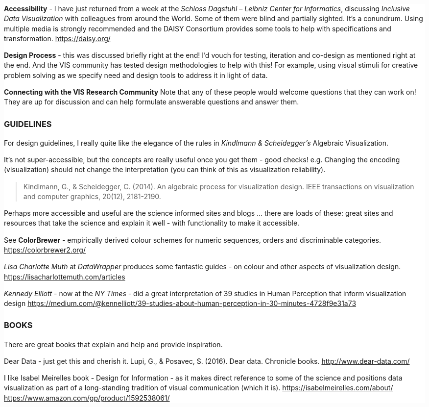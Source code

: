 **Accessibility** - I have just returned from a week at the _Schloss Dagstuhl – Leibniz Center for Informatics_, discussing _Inclusive Data Visualization_ with colleagues from around the World. Some of them were blind and partially sighted. It’s a conundrum. Using multiple media is strongly recommended and the DAISY Consortium provides some tools to help with specifications and transformation. https://daisy.org/

**Design Process** - this was discussed briefly right at the end!
I’d vouch for testing, iteration and co-design as mentioned right at the end. And the VIS community has tested design methodologies to help with this! For example, using visual stimuli for creative problem solving as we specify need and design tools to address it in light of data.

**Connecting with the VIS Research Community** 
Note that any of these people would welcome questions that they can work on!
They are up for discussion and can help formulate answerable questions and answer them.

### GUIDELINES

For design guidelines, I really quite like the elegance of the rules in _Kindlmann & Scheidegger’s_ Algebraic Visualization.

It’s not super-accessible, but the concepts are really useful once you get them - good checks!
e.g. Changing the encoding (visualization) should not change the interpretation (you can think of this as visualization reliability). 
> Kindlmann, G., & Scheidegger, C. (2014). An algebraic process for visualization design. IEEE transactions on visualization and computer graphics, 20(12), 2181-2190.

Perhaps more accessible and useful are the science informed sites and blogs … there are loads of these: 
great sites and resources that take the science and explain it well - with functionality to make it accessible.

See **ColorBrewer** - empirically derived colour schemes for numeric sequences, orders and discriminable categories.
https://colorbrewer2.org/

_Lisa Charlotte Muth_ at _DataWrapper_ 	produces some fantastic guides - on colour and other aspects of visualization design.
https://lisacharlottemuth.com/articles

_Kennedy Elliott_ - now at the _NY Times_ - did a great interpretation of 39 studies in Human Perception that inform visualization design
https://medium.com/@kennelliott/39-studies-about-human-perception-in-30-minutes-4728f9e31a73


### BOOKS

There are great books that explain and help and provide inspiration.

Dear Data - just get this and cherish it.
Lupi, G., & Posavec, S. (2016). Dear data. Chronicle books.
http://www.dear-data.com/

I like Isabel Meirelles book - Design for Information - as it makes direct reference to some of the science and positions data visualization as part of a long-standing tradition of visual communication (which it is).
https://isabelmeirelles.com/about/
https://www.amazon.com/gp/product/1592538061/
